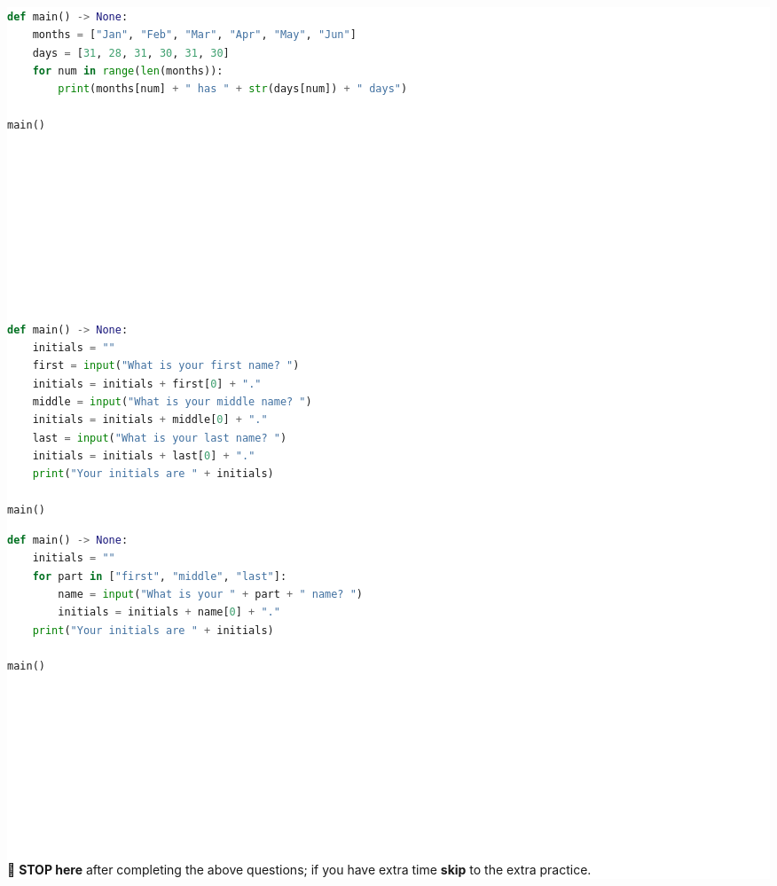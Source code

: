 
```python
def main() -> None:
    months = ["Jan", "Feb", "Mar", "Apr", "May", "Jun"]
    days = [31, 28, 31, 30, 31, 30]
    for num in range(len(months)):
        print(months[num] + " has " + str(days[num]) + " days")

main()
```

```










```


```python
def main() -> None:
    initials = ""
    first = input("What is your first name? ")
    initials = initials + first[0] + "."
    middle = input("What is your middle name? ")
    initials = initials + middle[0] + "."
    last = input("What is your last name? ")
    initials = initials + last[0] + "."
    print("Your initials are " + initials)

main()
```


```python
def main() -> None:
    initials = ""
    for part in ["first", "middle", "last"]:
        name = input("What is your " + part + " name? ")
        initials = initials + name[0] + "."
    print("Your initials are " + initials)

main()
```

```










```
🛑 **STOP here** after completing the above questions; if you have extra time **skip** to the extra practice.
